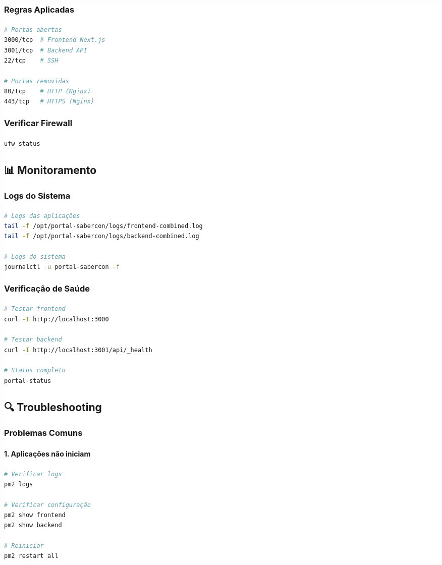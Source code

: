 ### Regras Aplicadas
```bash
# Portas abertas
3000/tcp  # Frontend Next.js
3001/tcp  # Backend API
22/tcp    # SSH

# Portas removidas
80/tcp    # HTTP (Nginx)
443/tcp   # HTTPS (Nginx)
```

### Verificar Firewall
```bash
ufw status
```

## 📊 Monitoramento

### Logs do Sistema
```bash
# Logs das aplicações
tail -f /opt/portal-sabercon/logs/frontend-combined.log
tail -f /opt/portal-sabercon/logs/backend-combined.log

# Logs do sistema
journalctl -u portal-sabercon -f
```

### Verificação de Saúde
```bash
# Testar frontend
curl -I http://localhost:3000

# Testar backend
curl -I http://localhost:3001/api/_health

# Status completo
portal-status
```

## 🔍 Troubleshooting

### Problemas Comuns

#### 1. Aplicações não iniciam
```bash
# Verificar logs
pm2 logs

# Verificar configuração
pm2 show frontend
pm2 show backend

# Reiniciar
pm2 restart all
```
